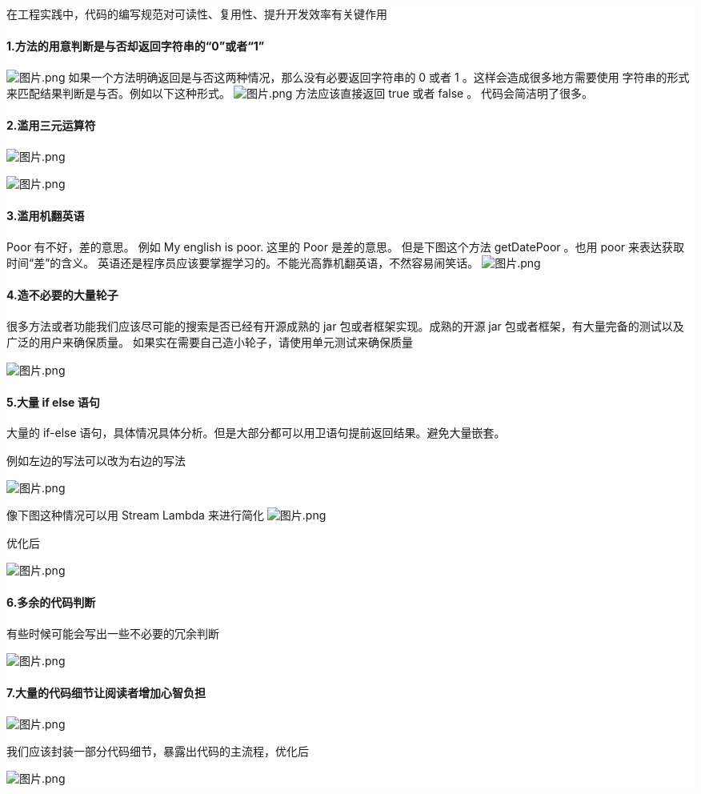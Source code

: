 在工程实践中，代码的编写规范对可读性、复用性、提升开发效率有关键作用

#### 1.方法的用意判断是与否却返回字符串的“0”或者“1”

![图片.png](https://p1-juejin.byteimg.com/tos-cn-i-k3u1fbpfcp/aa642f347a684db59b7b2e126ee24ab5~tplv-k3u1fbpfcp-watermark.image?) 如果一个方法明确返回是与否这两种情况，那么没有必要返回字符串的 0 或者 1 。这样会造成很多地方需要使用 字符串的形式来匹配结果判断是与否。例如以下这种形式。 ![图片.png](https://p6-juejin.byteimg.com/tos-cn-i-k3u1fbpfcp/a333ce60c3b140c1b25097c262204be3~tplv-k3u1fbpfcp-watermark.image?) 方法应该直接返回 true 或者 false 。 代码会简洁明了很多。

#### 2.滥用三元运算符

![图片.png](https://p6-juejin.byteimg.com/tos-cn-i-k3u1fbpfcp/2063836c00db48668e21192e23224ade~tplv-k3u1fbpfcp-watermark.image?)

![图片.png](https://p6-juejin.byteimg.com/tos-cn-i-k3u1fbpfcp/cb10fc763eac43b68814f7dfd84a6770~tplv-k3u1fbpfcp-watermark.image?)

#### 3.滥用机翻英语

Poor 有不好，差的意思。 例如 My english is poor. 这里的 Poor 是差的意思。 但是下图这个方法 getDatePoor 。也用 poor 来表达获取时间“差”的含义。 英语还是程序员应该要掌握学习的。不能光高靠机翻英语，不然容易闹笑话。 ![图片.png](https://p3-juejin.byteimg.com/tos-cn-i-k3u1fbpfcp/2ea0bfdcf19c47c09b99ef70ba3a899c~tplv-k3u1fbpfcp-watermark.image?)

#### 4.造不必要的大量轮子

很多方法或者功能我们应该尽可能的搜索是否已经有开源成熟的 jar 包或者框架实现。成熟的开源 jar 包或者框架，有大量完备的测试以及广泛的用户来确保质量。 如果实在需要自己造小轮子，请使用单元测试来确保质量

![图片.png](https://p3-juejin.byteimg.com/tos-cn-i-k3u1fbpfcp/c5a1b7ac5b344d30a997dea22054dd90~tplv-k3u1fbpfcp-watermark.image?)

#### 5.大量 if else 语句

大量的 if-else 语句，具体情况具体分析。但是大部分都可以用卫语句提前返回结果。避免大量嵌套。

例如左边的写法可以改为右边的写法

![图片.png](https://p3-juejin.byteimg.com/tos-cn-i-k3u1fbpfcp/0965d2269d4e44e08f411c9e9af75985~tplv-k3u1fbpfcp-watermark.image?)

像下图这种情况可以用 Stream Lambda 来进行简化 ![图片.png](https://p6-juejin.byteimg.com/tos-cn-i-k3u1fbpfcp/d932bcb85d4244c0975bf9963f96cecb~tplv-k3u1fbpfcp-watermark.image?)

优化后

![图片.png](https://p9-juejin.byteimg.com/tos-cn-i-k3u1fbpfcp/7a7344b96c4f47ad9e26a855bbcb2522~tplv-k3u1fbpfcp-watermark.image?)

#### 6.多余的代码判断

有些时候可能会写出一些不必要的冗余判断

![图片.png](https://p1-juejin.byteimg.com/tos-cn-i-k3u1fbpfcp/ecff96b960bb451a802ed415f524c06a~tplv-k3u1fbpfcp-watermark.image?)

#### 7.大量的代码细节让阅读者增加心智负担

![图片.png](https://p1-juejin.byteimg.com/tos-cn-i-k3u1fbpfcp/c409acbd5a5b49c586b775e94269a4fd~tplv-k3u1fbpfcp-watermark.image?)

我们应该封装一部分代码细节，暴露出代码的主流程，优化后

![图片.png](https://p1-juejin.byteimg.com/tos-cn-i-k3u1fbpfcp/c21bc8d48484467abbe2e5698c2fd25b~tplv-k3u1fbpfcp-watermark.image?)
